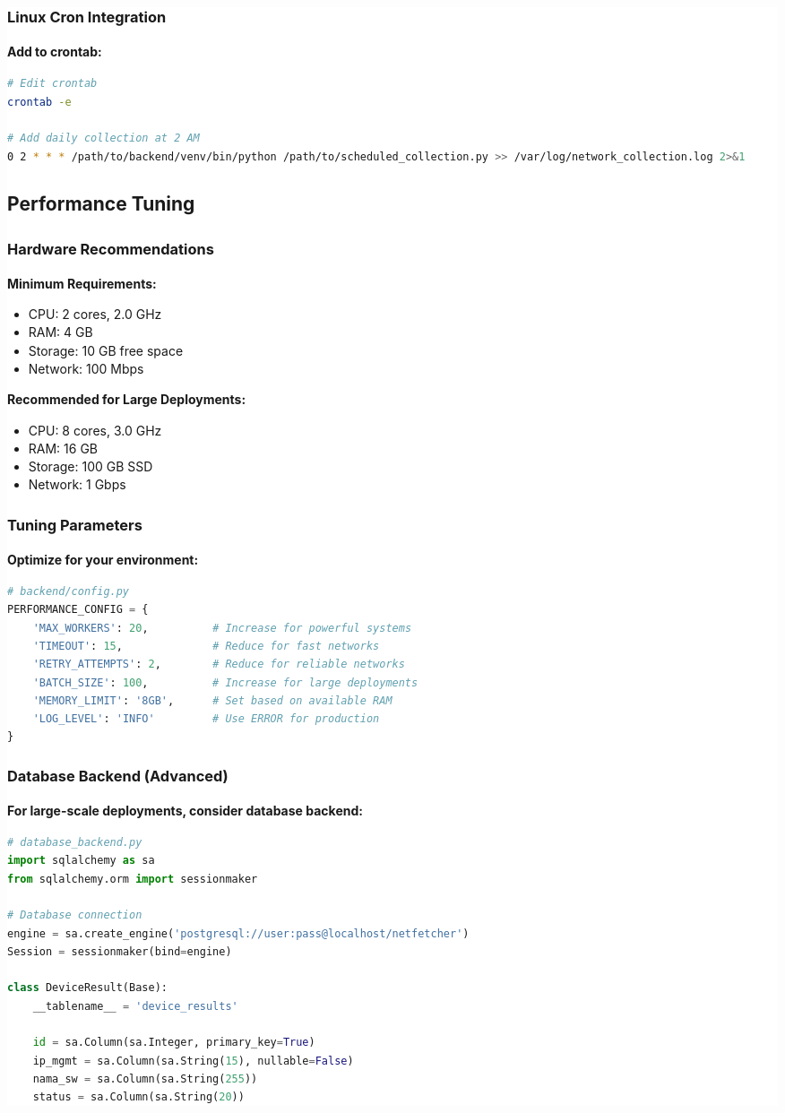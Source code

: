 ### Linux Cron Integration

**Add to crontab:**

```bash
# Edit crontab
crontab -e

# Add daily collection at 2 AM
0 2 * * * /path/to/backend/venv/bin/python /path/to/scheduled_collection.py >> /var/log/network_collection.log 2>&1
```

## Performance Tuning

### Hardware Recommendations

**Minimum Requirements:**

- CPU: 2 cores, 2.0 GHz
- RAM: 4 GB
- Storage: 10 GB free space
- Network: 100 Mbps

**Recommended for Large Deployments:**

- CPU: 8 cores, 3.0 GHz
- RAM: 16 GB
- Storage: 100 GB SSD
- Network: 1 Gbps

### Tuning Parameters

**Optimize for your environment:**

```python
# backend/config.py
PERFORMANCE_CONFIG = {
    'MAX_WORKERS': 20,          # Increase for powerful systems
    'TIMEOUT': 15,              # Reduce for fast networks
    'RETRY_ATTEMPTS': 2,        # Reduce for reliable networks
    'BATCH_SIZE': 100,          # Increase for large deployments
    'MEMORY_LIMIT': '8GB',      # Set based on available RAM
    'LOG_LEVEL': 'INFO'         # Use ERROR for production
}
```

### Database Backend (Advanced)

**For large-scale deployments, consider database backend:**

```python
# database_backend.py
import sqlalchemy as sa
from sqlalchemy.orm import sessionmaker

# Database connection
engine = sa.create_engine('postgresql://user:pass@localhost/netfetcher')
Session = sessionmaker(bind=engine)

class DeviceResult(Base):
    __tablename__ = 'device_results'

    id = sa.Column(sa.Integer, primary_key=True)
    ip_mgmt = sa.Column(sa.String(15), nullable=False)
    nama_sw = sa.Column(sa.String(255))
    status = sa.Column(sa.String(20))
```
